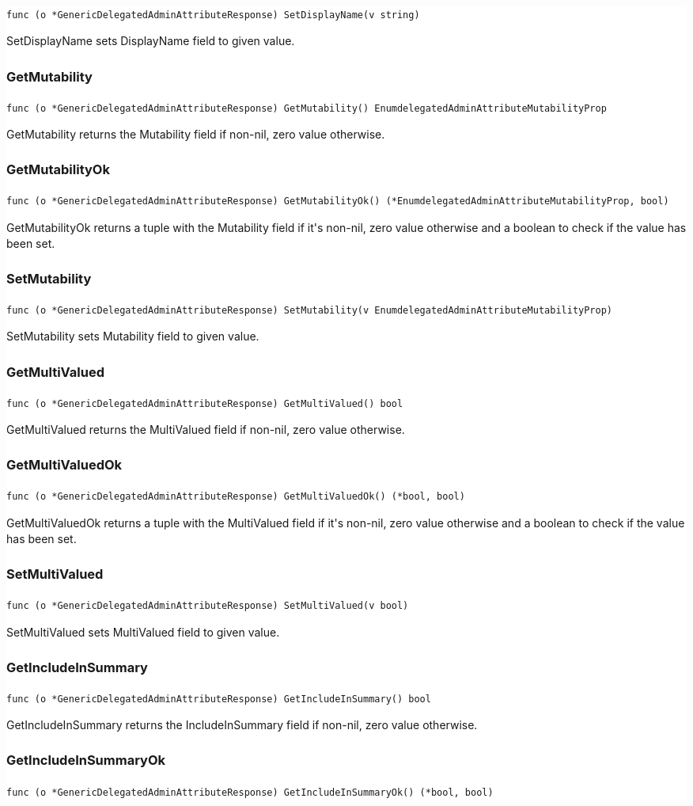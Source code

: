 `func (o *GenericDelegatedAdminAttributeResponse) SetDisplayName(v string)`

SetDisplayName sets DisplayName field to given value.


### GetMutability

`func (o *GenericDelegatedAdminAttributeResponse) GetMutability() EnumdelegatedAdminAttributeMutabilityProp`

GetMutability returns the Mutability field if non-nil, zero value otherwise.

### GetMutabilityOk

`func (o *GenericDelegatedAdminAttributeResponse) GetMutabilityOk() (*EnumdelegatedAdminAttributeMutabilityProp, bool)`

GetMutabilityOk returns a tuple with the Mutability field if it's non-nil, zero value otherwise
and a boolean to check if the value has been set.

### SetMutability

`func (o *GenericDelegatedAdminAttributeResponse) SetMutability(v EnumdelegatedAdminAttributeMutabilityProp)`

SetMutability sets Mutability field to given value.


### GetMultiValued

`func (o *GenericDelegatedAdminAttributeResponse) GetMultiValued() bool`

GetMultiValued returns the MultiValued field if non-nil, zero value otherwise.

### GetMultiValuedOk

`func (o *GenericDelegatedAdminAttributeResponse) GetMultiValuedOk() (*bool, bool)`

GetMultiValuedOk returns a tuple with the MultiValued field if it's non-nil, zero value otherwise
and a boolean to check if the value has been set.

### SetMultiValued

`func (o *GenericDelegatedAdminAttributeResponse) SetMultiValued(v bool)`

SetMultiValued sets MultiValued field to given value.


### GetIncludeInSummary

`func (o *GenericDelegatedAdminAttributeResponse) GetIncludeInSummary() bool`

GetIncludeInSummary returns the IncludeInSummary field if non-nil, zero value otherwise.

### GetIncludeInSummaryOk

`func (o *GenericDelegatedAdminAttributeResponse) GetIncludeInSummaryOk() (*bool, bool)`
